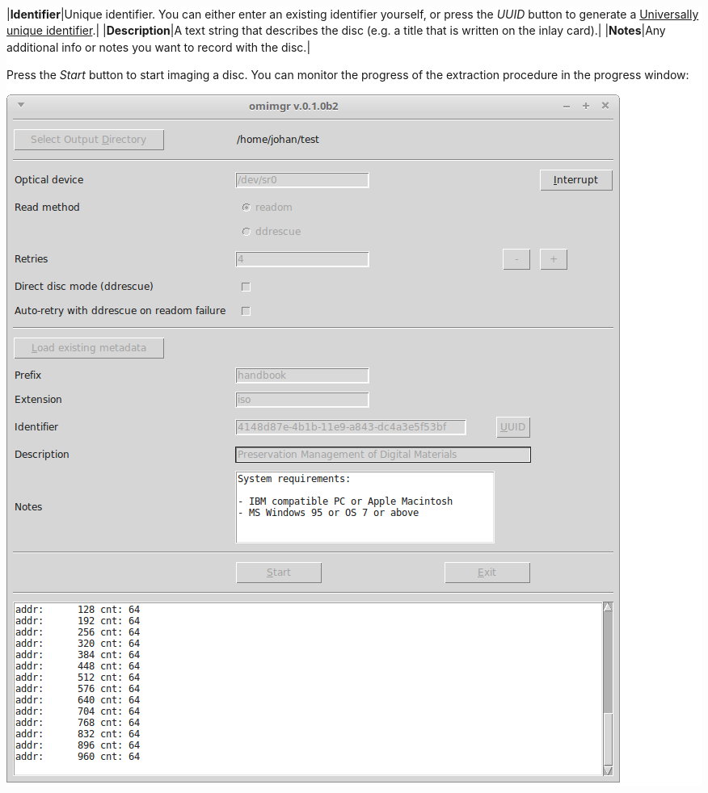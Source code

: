 |**Identifier**|Unique identifier. You can either enter an existing identifier yourself, or press the *UUID* button to generate a [Universally unique identifier](https://en.wikipedia.org/wiki/Universally_unique_identifier).|
|**Description**|A text string that describes the disc (e.g. a title that is written on the inlay card).|
|**Notes**|Any additional info or notes you want to record with the disc.|

Press the *Start* button to start imaging a disc. You can monitor the progress of the extraction procedure in the progress window:

![](./img/omimgr-2.png)
